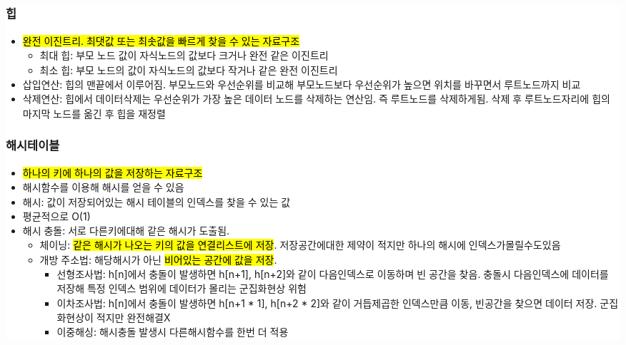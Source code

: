### 힙
- <mark class="hltr-cyan">완전 이진트리. 최댓값 또는 최솟값을 빠르게 찾을 수 있는 자료구조</mark>
	- 최대 힙: 부모 노드 값이 자식노드의 값보다 크거나 완전 같은 이진트리
	- 최소 힙: 부모 노드의 값이 자식노드의 값보다 작거나 같은 완전 이진트리
- 삽입연산: 힙의 맨끝에서 이루어짐. 부모노드와 우선순위를 비교해 부모노드보다 우선순위가 높으면 위치를 바꾸면서 루트노드까지 비교
- 삭제연산: 힙에서 데이터삭제는 우선순위가 가장 높은 데이터 노드를 삭제하는 연산임. 즉 루트노드를 삭제하게됨. 삭제 후 루트노드자리에 힙의 마지막 노드를 옮긴 후 힙을 재정렬

### 해시테이블
- <mark class="hltr-cyan">하나의 키에 하나의 값을 저장하는 자료구조</mark>
- 해시함수를 이용해 해시를 얻을 수 있음
- 해시: 값이 저장되어있는 해시 테이블의 인덱스를 찾을 수 있는 값
- 평균적으로 O(1)
- 해시 충돌: 서로 다른키에대해 같은 해시가 도출됨.
	- 체이닝: <mark class="hltr-cyan">같은 해시가 나오는 키의 값을 연결리스트에 저장</mark>. 저장공간에대한 제약이 적지만 하나의 해시에 인덱스가몰릴수도있음
	- 개방 주소법: 해당해시가 아닌 <mark class="hltr-cyan">비어있는 공간에 값을 저장</mark>.
		- 선형조사법: h[n]에서 충돌이 발생하면 h[n+1], h[n+2]와 같이 다음인덱스로 이동하며 빈 공간을 찾음. 충돌시 다음인덱스에 데이터를 저장해 특정 인덱스 범위에 데이터가 몰리는 군집화현상 위험
		- 이차조사법: h[n]에서 충돌이 발생하면 h[n+1 * 1], h[n+2 * 2]와 같이 거듭제곱한 인덱스만큼 이동, 빈공간을 찾으면 데이터 저장. 군집화현상이 적지만 완전해결X
		- 이중해싱: 해시충돌 발생시 다른해시함수를 한번 더 적용